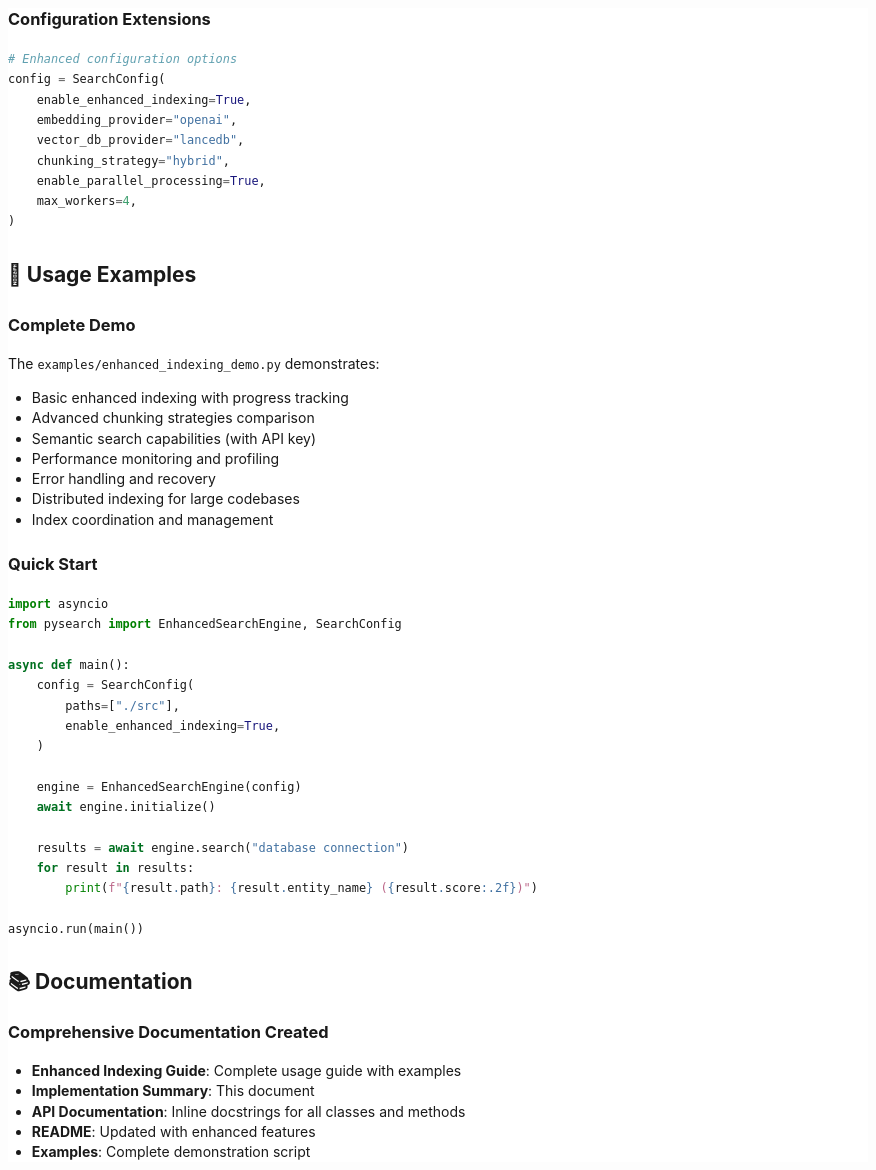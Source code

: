 ### Configuration Extensions
```python
# Enhanced configuration options
config = SearchConfig(
    enable_enhanced_indexing=True,
    embedding_provider="openai",
    vector_db_provider="lancedb",
    chunking_strategy="hybrid",
    enable_parallel_processing=True,
    max_workers=4,
)
```

## 🚀 Usage Examples

### Complete Demo
The `examples/enhanced_indexing_demo.py` demonstrates:
- Basic enhanced indexing with progress tracking
- Advanced chunking strategies comparison
- Semantic search capabilities (with API key)
- Performance monitoring and profiling
- Error handling and recovery
- Distributed indexing for large codebases
- Index coordination and management

### Quick Start
```python
import asyncio
from pysearch import EnhancedSearchEngine, SearchConfig

async def main():
    config = SearchConfig(
        paths=["./src"],
        enable_enhanced_indexing=True,
    )
    
    engine = EnhancedSearchEngine(config)
    await engine.initialize()
    
    results = await engine.search("database connection")
    for result in results:
        print(f"{result.path}: {result.entity_name} ({result.score:.2f})")

asyncio.run(main())
```

## 📚 Documentation

### Comprehensive Documentation Created
- **Enhanced Indexing Guide**: Complete usage guide with examples
- **Implementation Summary**: This document
- **API Documentation**: Inline docstrings for all classes and methods
- **README**: Updated with enhanced features
- **Examples**: Complete demonstration script
